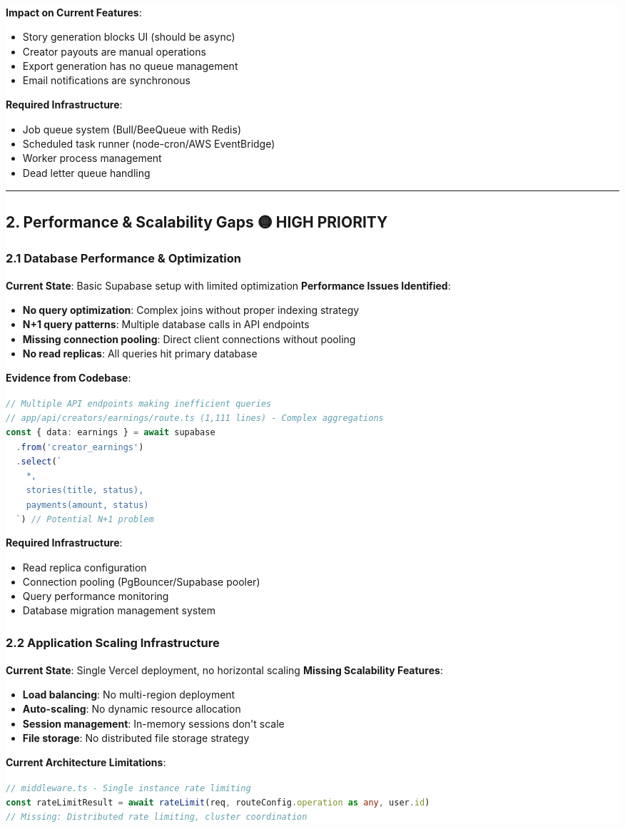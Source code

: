 **Impact on Current Features**:
- Story generation blocks UI (should be async)
- Creator payouts are manual operations
- Export generation has no queue management
- Email notifications are synchronous

**Required Infrastructure**:
- Job queue system (Bull/BeeQueue with Redis)
- Scheduled task runner (node-cron/AWS EventBridge)
- Worker process management
- Dead letter queue handling

---

## 2. Performance & Scalability Gaps 🟡 **HIGH PRIORITY**

### 2.1 Database Performance & Optimization
**Current State**: Basic Supabase setup with limited optimization
**Performance Issues Identified**:
- **No query optimization**: Complex joins without proper indexing strategy
- **N+1 query patterns**: Multiple database calls in API endpoints
- **Missing connection pooling**: Direct client connections without pooling
- **No read replicas**: All queries hit primary database

**Evidence from Codebase**:
```typescript
// Multiple API endpoints making inefficient queries
// app/api/creators/earnings/route.ts (1,111 lines) - Complex aggregations
const { data: earnings } = await supabase
  .from('creator_earnings')
  .select(`
    *,
    stories(title, status),
    payments(amount, status)
  `) // Potential N+1 problem
```

**Required Infrastructure**:
- Read replica configuration
- Connection pooling (PgBouncer/Supabase pooler)
- Query performance monitoring
- Database migration management system

### 2.2 Application Scaling Infrastructure
**Current State**: Single Vercel deployment, no horizontal scaling
**Missing Scalability Features**:
- **Load balancing**: No multi-region deployment
- **Auto-scaling**: No dynamic resource allocation
- **Session management**: In-memory sessions don't scale
- **File storage**: No distributed file storage strategy

**Current Architecture Limitations**:
```typescript
// middleware.ts - Single instance rate limiting
const rateLimitResult = await rateLimit(req, routeConfig.operation as any, user.id)
// Missing: Distributed rate limiting, cluster coordination
```
